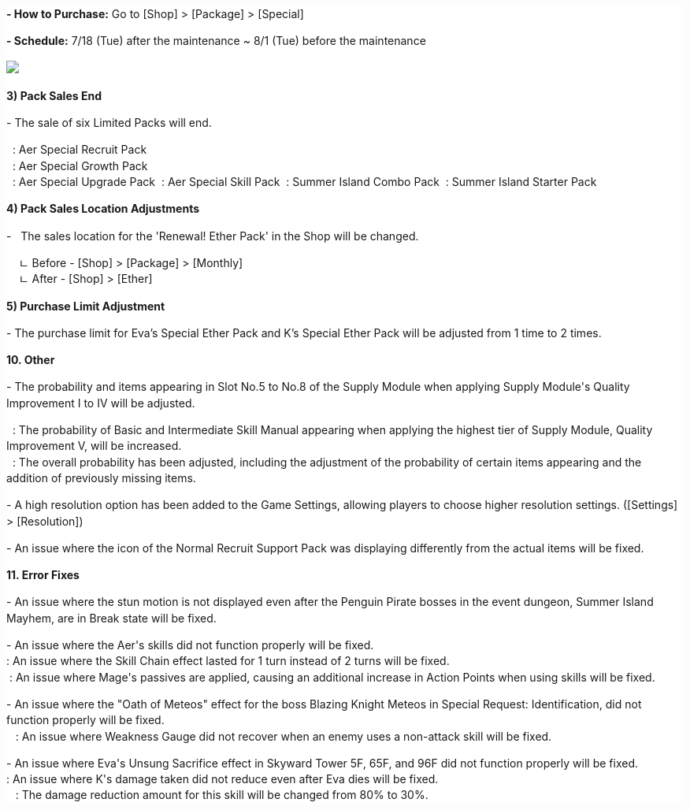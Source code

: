 **\- How to Purchase:** Go to \[Shop\] > \[Package\] > \[Special\]

**\- Schedule:** 7/18 (Tue) after the maintenance ~ 8/1 (Tue) before the maintenance

![](/images/news/legacy/patchnotes/2023-07-17-7-18-tue-update-notice-added-on-7-18/c5f632d80050470dbf096fb2e4cf4ef7.webp)

**3) Pack Sales End**

\- The sale of six Limited Packs will end.

  : Aer Special Recruit Pack  
  : Aer Special Growth Pack  
  : Aer Special Upgrade Pack  : Aer Special Skill Pack  : Summer Island Combo Pack  : Summer Island Starter Pack

**4) Pack Sales Location Adjustments**

\-   The sales location for the 'Renewal! Ether Pack' in the Shop will be changed.

    ㄴ Before - \[Shop\] > \[Package\] > \[Monthly\]  
    ㄴ After - \[Shop\] > \[Ether\]

**5) Purchase Limit Adjustment**

\- The purchase limit for Eva’s Special Ether Pack and K’s Special Ether Pack will be adjusted from 1 time to 2 times.

**10\. Other**

\- The probability and items appearing in Slot No.5 to No.8 of the Supply Module when applying Supply Module's Quality Improvement I to IV will be adjusted. 

  : The probability of Basic and Intermediate Skill Manual appearing when applying the highest tier of Supply Module, Quality Improvement V, will be increased.  
  : The overall probability has been adjusted, including the adjustment of the probability of certain items appearing and the addition of previously missing items.

\- A high resolution option has been added to the Game Settings, allowing players to choose higher resolution settings. (\[Settings\] > \[Resolution\])

\- An issue where the icon of the Normal Recruit Support Pack was displaying differently from the actual items will be fixed.

**11\. Error Fixes**

\- An issue where the stun motion is not displayed even after the Penguin Pirate bosses in the event dungeon, Summer Island Mayhem, are in Break state will be fixed. 

\- An issue where the Aer's skills did not function properly will be fixed.  
: An issue where the Skill Chain effect lasted for 1 turn instead of 2 turns will be fixed.  
 : An issue where Mage's passives are applied, causing an additional increase in Action Points when using skills will be fixed.

\- An issue where the "Oath of Meteos" effect for the boss Blazing Knight Meteos in Special Request: Identification, did not function properly will be fixed.  
   : An issue where Weakness Gauge did not recover when an enemy uses a non-attack skill will be fixed.

\- An issue where Eva's Unsung Sacrifice effect in Skyward Tower 5F, 65F, and 96F did not function properly will be fixed.  
: An issue where K's damage taken did not reduce even after Eva dies will be fixed.  
   : The damage reduction amount for this skill will be changed from 80% to 30%.
